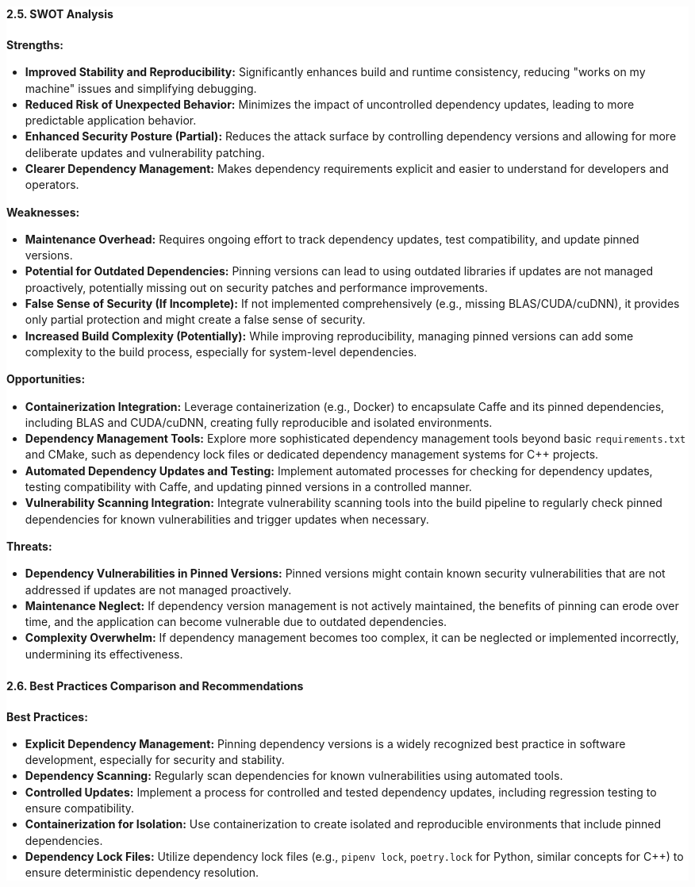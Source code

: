 #### 2.5. SWOT Analysis

**Strengths:**

*   **Improved Stability and Reproducibility:**  Significantly enhances build and runtime consistency, reducing "works on my machine" issues and simplifying debugging.
*   **Reduced Risk of Unexpected Behavior:** Minimizes the impact of uncontrolled dependency updates, leading to more predictable application behavior.
*   **Enhanced Security Posture (Partial):**  Reduces the attack surface by controlling dependency versions and allowing for more deliberate updates and vulnerability patching.
*   **Clearer Dependency Management:** Makes dependency requirements explicit and easier to understand for developers and operators.

**Weaknesses:**

*   **Maintenance Overhead:** Requires ongoing effort to track dependency updates, test compatibility, and update pinned versions.
*   **Potential for Outdated Dependencies:**  Pinning versions can lead to using outdated libraries if updates are not managed proactively, potentially missing out on security patches and performance improvements.
*   **False Sense of Security (If Incomplete):**  If not implemented comprehensively (e.g., missing BLAS/CUDA/cuDNN), it provides only partial protection and might create a false sense of security.
*   **Increased Build Complexity (Potentially):**  While improving reproducibility, managing pinned versions can add some complexity to the build process, especially for system-level dependencies.

**Opportunities:**

*   **Containerization Integration:**  Leverage containerization (e.g., Docker) to encapsulate Caffe and its pinned dependencies, including BLAS and CUDA/cuDNN, creating fully reproducible and isolated environments.
*   **Dependency Management Tools:** Explore more sophisticated dependency management tools beyond basic `requirements.txt` and CMake, such as dependency lock files or dedicated dependency management systems for C++ projects.
*   **Automated Dependency Updates and Testing:**  Implement automated processes for checking for dependency updates, testing compatibility with Caffe, and updating pinned versions in a controlled manner.
*   **Vulnerability Scanning Integration:**  Integrate vulnerability scanning tools into the build pipeline to regularly check pinned dependencies for known vulnerabilities and trigger updates when necessary.

**Threats:**

*   **Dependency Vulnerabilities in Pinned Versions:**  Pinned versions might contain known security vulnerabilities that are not addressed if updates are not managed proactively.
*   **Maintenance Neglect:**  If dependency version management is not actively maintained, the benefits of pinning can erode over time, and the application can become vulnerable due to outdated dependencies.
*   **Complexity Overwhelm:**  If dependency management becomes too complex, it can be neglected or implemented incorrectly, undermining its effectiveness.

#### 2.6. Best Practices Comparison and Recommendations

**Best Practices:**

*   **Explicit Dependency Management:**  Pinning dependency versions is a widely recognized best practice in software development, especially for security and stability.
*   **Dependency Scanning:**  Regularly scan dependencies for known vulnerabilities using automated tools.
*   **Controlled Updates:**  Implement a process for controlled and tested dependency updates, including regression testing to ensure compatibility.
*   **Containerization for Isolation:**  Use containerization to create isolated and reproducible environments that include pinned dependencies.
*   **Dependency Lock Files:**  Utilize dependency lock files (e.g., `pipenv lock`, `poetry.lock` for Python, similar concepts for C++) to ensure deterministic dependency resolution.
